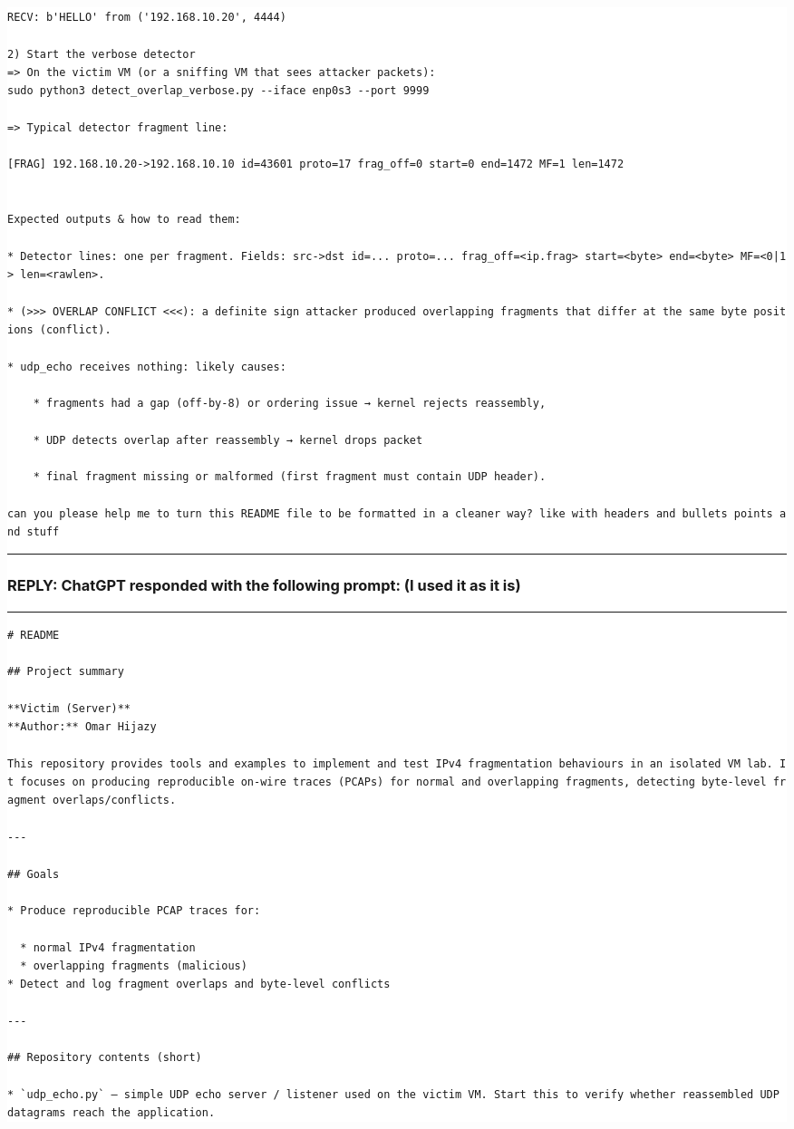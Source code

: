 ````
RECV: b'HELLO' from ('192.168.10.20', 4444)

2) Start the verbose detector
=> On the victim VM (or a sniffing VM that sees attacker packets):
sudo python3 detect_overlap_verbose.py --iface enp0s3 --port 9999

=> Typical detector fragment line:

[FRAG] 192.168.10.20->192.168.10.10 id=43601 proto=17 frag_off=0 start=0 end=1472 MF=1 len=1472


Expected outputs & how to read them:

* Detector lines: one per fragment. Fields: src->dst id=... proto=... frag_off=<ip.frag> start=<byte> end=<byte> MF=<0|1> len=<rawlen>.

* (>>> OVERLAP CONFLICT <<<): a definite sign attacker produced overlapping fragments that differ at the same byte positions (conflict).

* udp_echo receives nothing: likely causes:

	* fragments had a gap (off-by-8) or ordering issue → kernel rejects reassembly,

	* UDP detects overlap after reassembly → kernel drops packet

	* final fragment missing or malformed (first fragment must contain UDP header).

can you please help me to turn this README file to be formatted in a cleaner way? like with headers and bullets points and stuff
````
---
### REPLY: ChatGPT responded with the following prompt: (I used it as it is)
---
````
# README

## Project summary

**Victim (Server)**
**Author:** Omar Hijazy

This repository provides tools and examples to implement and test IPv4 fragmentation behaviours in an isolated VM lab. It focuses on producing reproducible on-wire traces (PCAPs) for normal and overlapping fragments, detecting byte-level fragment overlaps/conflicts.

---

## Goals

* Produce reproducible PCAP traces for:

  * normal IPv4 fragmentation
  * overlapping fragments (malicious)
* Detect and log fragment overlaps and byte-level conflicts

---

## Repository contents (short)

* `udp_echo.py` — simple UDP echo server / listener used on the victim VM. Start this to verify whether reassembled UDP datagrams reach the application.
````
